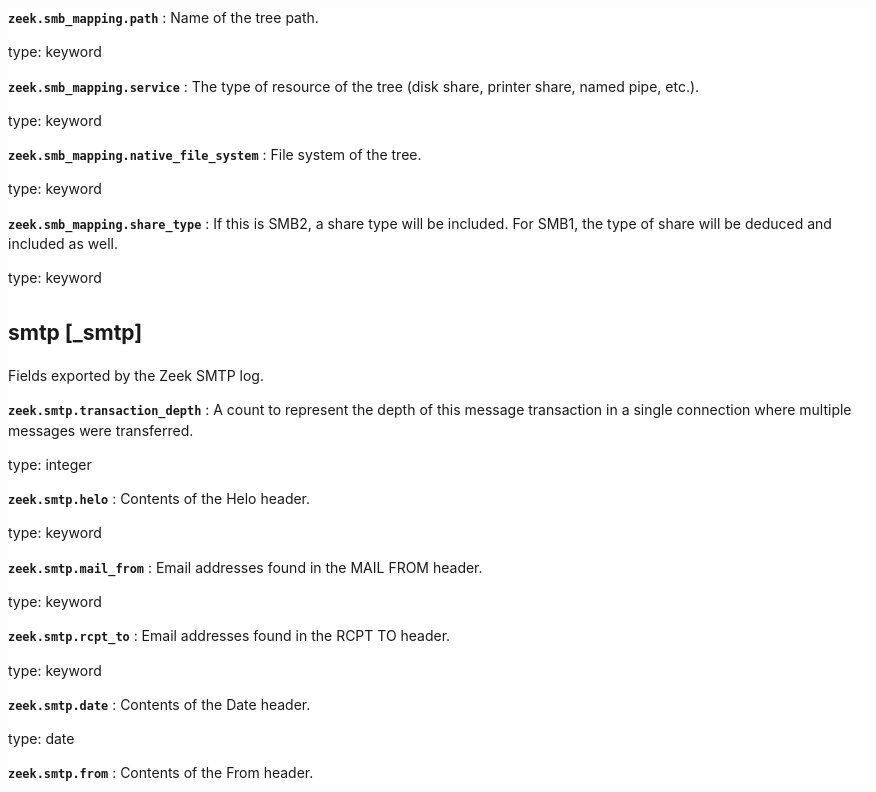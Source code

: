 
**`zeek.smb_mapping.path`**
:   Name of the tree path.

type: keyword


**`zeek.smb_mapping.service`**
:   The type of resource of the tree (disk share, printer share, named pipe, etc.).

type: keyword


**`zeek.smb_mapping.native_file_system`**
:   File system of the tree.

type: keyword


**`zeek.smb_mapping.share_type`**
:   If this is SMB2, a share type will be included. For SMB1, the type of share
will be deduced and included as well.

type: keyword


## smtp [_smtp]

Fields exported by the Zeek SMTP log.


**`zeek.smtp.transaction_depth`**
:   A count to represent the depth of this message transaction in a single connection where multiple messages were transferred.

type: integer


**`zeek.smtp.helo`**
:   Contents of the Helo header.

type: keyword


**`zeek.smtp.mail_from`**
:   Email addresses found in the MAIL FROM header.

type: keyword


**`zeek.smtp.rcpt_to`**
:   Email addresses found in the RCPT TO header.

type: keyword


**`zeek.smtp.date`**
:   Contents of the Date header.

type: date


**`zeek.smtp.from`**
:   Contents of the From header.
